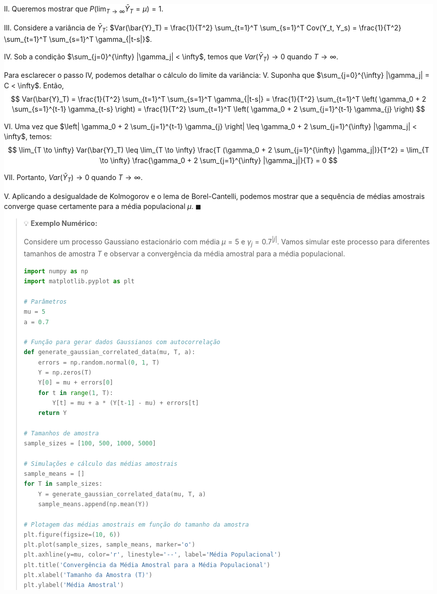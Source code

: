 II. Queremos mostrar que $P(\lim_{T \to \infty} \bar{Y}_T = \mu) = 1$.

III. Considere a variância de $\bar{Y}_T$: $Var(\bar{Y}_T) = \frac{1}{T^2} \sum_{t=1}^T \sum_{s=1}^T Cov(Y_t, Y_s) = \frac{1}{T^2} \sum_{t=1}^T \sum_{s=1}^T \gamma_{|t-s|}$.

IV. Sob a condição $\sum_{j=0}^{\infty} |\gamma_j| < \infty$, temos que $Var(\bar{Y}_T) \to 0$ quando $T \to \infty$.

Para esclarecer o passo IV, podemos detalhar o cálculo do limite da variância:
V. Suponha que $\sum_{j=0}^{\infty} |\gamma_j| = C < \infty$. Então,
$$
Var(\bar{Y}_T) = \frac{1}{T^2} \sum_{t=1}^T \sum_{s=1}^T \gamma_{|t-s|} = \frac{1}{T^2} \sum_{t=1}^T \left( \gamma_0 + 2 \sum_{s=1}^{t-1} \gamma_{t-s} \right) = \frac{1}{T^2} \sum_{t=1}^T \left( \gamma_0 + 2 \sum_{j=1}^{t-1} \gamma_{j} \right)
$$

VI. Uma vez que $\left| \gamma_0 + 2 \sum_{j=1}^{t-1} \gamma_{j} \right| \leq \gamma_0 + 2 \sum_{j=1}^{\infty} |\gamma_j| < \infty$, temos:
$$
\lim_{T \to \infty} Var(\bar{Y}_T) \leq \lim_{T \to \infty} \frac{T (\gamma_0 + 2 \sum_{j=1}^{\infty} |\gamma_j|)}{T^2} = \lim_{T \to \infty} \frac{\gamma_0 + 2 \sum_{j=1}^{\infty} |\gamma_j|}{T} = 0
$$

VII. Portanto, $Var(\bar{Y}_T) \to 0$ quando $T \to \infty$.

V. Aplicando a desigualdade de Kolmogorov e o lema de Borel-Cantelli, podemos mostrar que a sequência de médias amostrais converge quase certamente para a média populacional $\mu$. $\blacksquare$

> 💡 **Exemplo Numérico:**
>
> Considere um processo Gaussiano estacionário com média $\mu=5$ e $\gamma_j = 0.7^{|j|}$. Vamos simular este processo para diferentes tamanhos de amostra $T$ e observar a convergência da média amostral para a média populacional.
>
> ```python
> import numpy as np
> import matplotlib.pyplot as plt
>
> # Parâmetros
> mu = 5
> a = 0.7
>
> # Função para gerar dados Gaussianos com autocorrelação
> def generate_gaussian_correlated_data(mu, T, a):
>     errors = np.random.normal(0, 1, T)
>     Y = np.zeros(T)
>     Y[0] = mu + errors[0]
>     for t in range(1, T):
>         Y[t] = mu + a * (Y[t-1] - mu) + errors[t]
>     return Y
>
> # Tamanhos de amostra
> sample_sizes = [100, 500, 1000, 5000]
>
> # Simulações e cálculo das médias amostrais
> sample_means = []
> for T in sample_sizes:
>     Y = generate_gaussian_correlated_data(mu, T, a)
>     sample_means.append(np.mean(Y))
>
> # Plotagem das médias amostrais em função do tamanho da amostra
> plt.figure(figsize=(10, 6))
> plt.plot(sample_sizes, sample_means, marker='o')
> plt.axhline(y=mu, color='r', linestyle='--', label='Média Populacional')
> plt.title('Convergência da Média Amostral para a Média Populacional')
> plt.xlabel('Tamanho da Amostra (T)')
> plt.ylabel('Média Amostral')